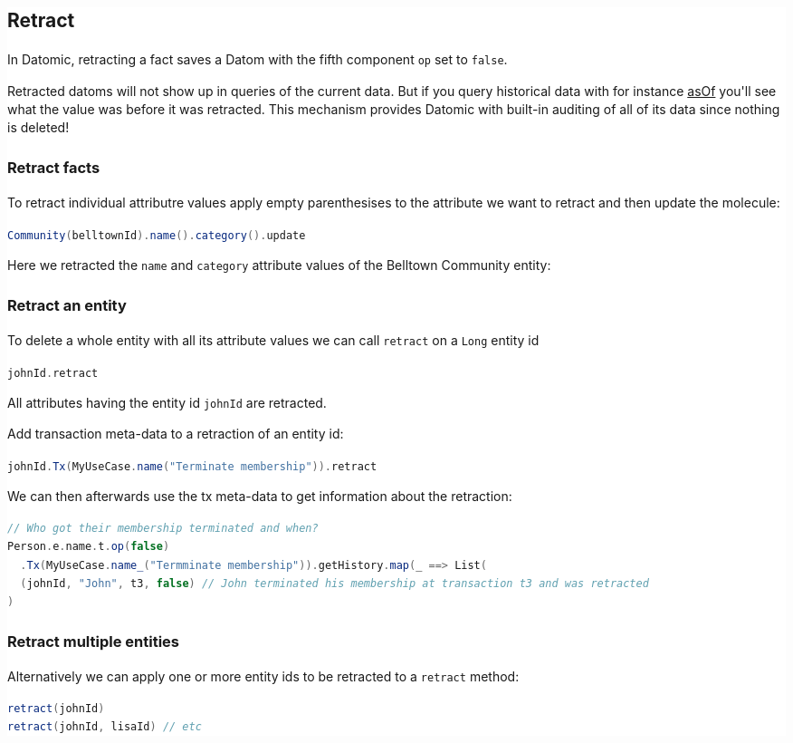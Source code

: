 












## Retract


In Datomic, retracting a fact saves a Datom with the fifth component `op` set to `false`. 

Retracted datoms will not show up in queries of the current data. But if you query historical data with for instance [asOf](/manual/time/#asof) you'll see what the value was before it was retracted. This mechanism provides Datomic with built-in auditing of all of its data since nothing is deleted!

### Retract facts

To retract individual attributre values apply empty parenthesises to the attribute we want to retract and then update the molecule:


```scala
Community(belltownId).name().category().update
```
Here we retracted the `name` and `category` attribute values of the Belltown Community entity:


### Retract an entity

To delete a whole entity with all its attribute values we can call `retract` on a `Long` entity id

```scala
johnId.retract
```
All attributes having the entity id `johnId` are retracted.

Add transaction meta-data to a retraction of an entity id:
```scala
johnId.Tx(MyUseCase.name("Terminate membership")).retract
```

We can then afterwards use the tx meta-data to get information about the retraction:
```scala
// Who got their membership terminated and when?
Person.e.name.t.op(false)
  .Tx(MyUseCase.name_("Termminate membership")).getHistory.map(_ ==> List(
  (johnId, "John", t3, false) // John terminated his membership at transaction t3 and was retracted
)
```


### Retract multiple entities

Alternatively we can apply one or more entity ids to be retracted to a `retract` method:

```scala
retract(johnId)
retract(johnId, lisaId) // etc
```
